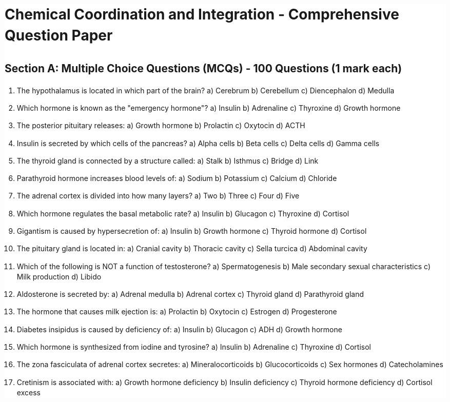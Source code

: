 # Chemical Coordination and Integration - Comprehensive Question Paper

## Section A: Multiple Choice Questions (MCQs) - 100 Questions (1 mark each)

1. The hypothalamus is located in which part of the brain?
   a) Cerebrum b) Cerebellum c) Diencephalon d) Medulla

2. Which hormone is known as the "emergency hormone"?
   a) Insulin b) Adrenaline c) Thyroxine d) Growth hormone

3. The posterior pituitary releases:
   a) Growth hormone b) Prolactin c) Oxytocin d) ACTH

4. Insulin is secreted by which cells of the pancreas?
   a) Alpha cells b) Beta cells c) Delta cells d) Gamma cells

5. The thyroid gland is connected by a structure called:
   a) Stalk b) Isthmus c) Bridge d) Link

6. Parathyroid hormone increases blood levels of:
   a) Sodium b) Potassium c) Calcium d) Chloride

7. The adrenal cortex is divided into how many layers?
   a) Two b) Three c) Four d) Five

8. Which hormone regulates the basal metabolic rate?
   a) Insulin b) Glucagon c) Thyroxine d) Cortisol

9. Gigantism is caused by hypersecretion of:
   a) Insulin b) Growth hormone c) Thyroid hormone d) Cortisol

10. The pituitary gland is located in:
    a) Cranial cavity b) Thoracic cavity c) Sella turcica d) Abdominal cavity

11. Which of the following is NOT a function of testosterone?
    a) Spermatogenesis b) Male secondary sexual characteristics c) Milk production d) Libido

12. Aldosterone is secreted by:
    a) Adrenal medulla b) Adrenal cortex c) Thyroid gland d) Parathyroid gland

13. The hormone that causes milk ejection is:
    a) Prolactin b) Oxytocin c) Estrogen d) Progesterone

14. Diabetes insipidus is caused by deficiency of:
    a) Insulin b) Glucagon c) ADH d) Growth hormone

15. Which hormone is synthesized from iodine and tyrosine?
    a) Insulin b) Adrenaline c) Thyroxine d) Cortisol

16. The zona fasciculata of adrenal cortex secretes:
    a) Mineralocorticoids b) Glucocorticoids c) Sex hormones d) Catecholamines

17. Cretinism is associated with:
    a) Growth hormone deficiency b) Insulin deficiency c) Thyroid hormone deficiency d) Cortisol excess
